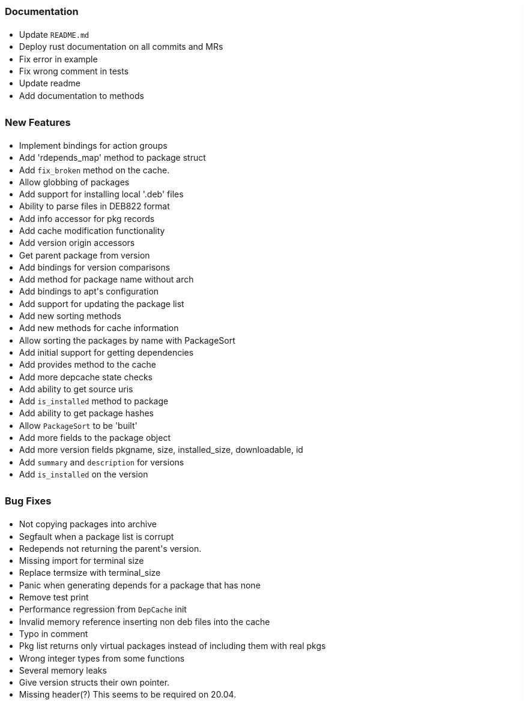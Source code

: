 ### Documentation

 - <csr-id-e63f8076bb5b67afba647ec0dce63839066dd9f5/> Update `README.md`
 - <csr-id-deb30c69d4bbb28a501cb484eb35d1be190dad99/> Deploy rust documentation on all commits and MRs
 - <csr-id-a4cf64d32d2031dee7260506d865e889e6831a0d/> Fix error in example
 - <csr-id-9c137f06c8465e1d17e54ccc3b370e05a0828a2c/> Fix wrong comment in tests
 - <csr-id-037ada84b5702738c9625d24999d570cca9eed1b/> Update readme
 - <csr-id-ef3fbc2f14923c5090369e0451630bab03a76646/> Add documentation to methods

### New Features

 - <csr-id-916e6f4f6efcf25c1b3634575579aca9176074e5/> Implement bindings for action groups
 - <csr-id-6de58a3c3a4b553f40222d0015dfdc8ac1ea004b/> Add 'rdepends_map' method to package struct
 - <csr-id-51ac3eae5fd5997ecdd807a851b151612470dfe5/> Add `fix_broken` method on the cache.
 - <csr-id-119ded0d276f7951f35d08bc2ddf2cb4ebda5807/> Allow globbing of packages
 - <csr-id-430c5aa8f040b2e73fa5bee6f08e037228608c9d/> Add support for installing local '.deb' files
 - <csr-id-81216c920edce01a9d22f496fe13d661c8e67561/> Ability to parse files in DEB822 format
 - <csr-id-cda4df82ec77eb599359fa7eebd5723d1807c053/> Add info accessor for pkg records
 - <csr-id-1ddec8ca3c7c74b91d918d23a21fd8dcd9c3a3f2/> Add cache modification functionality
 - <csr-id-64e2ccbe1e81729e8113c26cb85a4c0b4908bae5/> Add version origin accessors
 - <csr-id-8db639ad63831bd1bdc2c63ccf9062a92840dad8/> Get parent package from version
 - <csr-id-60f93415af5bb8b70805216d3c9b13960f31a95e/> Add bindings for version comparisons
 - <csr-id-15d83bb77c0829fa2e452e05d4097a603de8fb01/> Add method for package name without arch
 - <csr-id-089b0905d3ccaf9ef91f5b36aa058b23e31f9aa5/> Add bindings to apt's configuration
 - <csr-id-964e0b617b2ab481372f53ad810b2bf8aa0471ca/> Add support for updating the package list
 - <csr-id-88c38a545175da83a315138d0811b876e87ddd5c/> Add new sorting methods
 - <csr-id-f3f332c7326ded1832d64c38e4e8eaf97e98eef8/> Add new methods for cache information
 - <csr-id-1207611a1c505c882a6c25e0b439ca21bdcd6526/> Allow sorting the packages by name with PackageSort
 - <csr-id-ce805105c22e1ace6a626759aca6b59aff36aea8/> Add initial support for getting dependencies
 - <csr-id-e6e889f63a01e974d6320e93c8bf5cb68cc7db1a/> Add provides method to the cache
 - <csr-id-2b2a8d04db1c5e1f4963e92f8ec07fdc296bf1bc/> Add more depcache state checks
 - <csr-id-8e223cdfd9ed6965f754f0e6e79a704bd4f4a7f8/> Add ability to get source uris
 - <csr-id-c47f4a2a166b2bd82323397eab72b3698daf688a/> Add `is_installed` method to package
 - <csr-id-68f261c7fa99f623967499273184a39bfc494c57/> Add ability to get package hashes
 - <csr-id-334dfcb1de31dd3f93af768ab43319db4b2f24b9/> Allow `PackageSort` to be 'built'
 - <csr-id-d616a362bed637b6eadb25f92bc92f845fff30a0/> Add more fields to the package object
 - <csr-id-cd310e06d067bdc587c255c421492dc91fad317f/> Add more version fields
   pkgname, size, installed_size, downloadable, id
 - <csr-id-fcd4f97e4fa45a1ab6acf12860c840f844c1baca/> Add `summary` and `description` for versions
 - <csr-id-7f30d9ba0127bf44cde80f5456608f25dd23f361/> Add `is_installed` on the version

### Bug Fixes

 - <csr-id-daafbb945f7402c855fd012880a396d2eef52843/> Not copying packages into archive
 - <csr-id-481f4e28bf8b3b3132a7c5c23f35466a087e281e/> Segfault when a package list is corrupt
 - <csr-id-15e6df8711975a6905bcb46f9b7ed873446a1633/> Redepends not returning the parent's version.
 - <csr-id-c6d099ca50da3d3d8f28c6e80b01cd37005c6f94/> Missing import for terminal size
 - <csr-id-9ec3d8e84e3fbd20616a8d85387ade28e95ad934/> Replace termsize with terminal_size
 - <csr-id-1aa839d108427bc903f6ce1b0ef7d4c663b0d235/> Panic when generating depends for a package that has none
 - <csr-id-8dd5061314ff7fa699a3b0c3d0658a8d66004603/> Remove test print
 - <csr-id-7f9c9589b6bf454b47c41e14656665d86438b579/> Performance regression from `DepCache` init
 - <csr-id-3b7f86dd01c14b86470b23d9f91a90f71d795053/> Invalid memory reference inserting non deb files into the cache
 - <csr-id-98e7092451c3c591fa0d89718f05150ceb03b74c/> Typo in comment
 - <csr-id-6eb01851a69311a647647ff6702b5c4cd1f55d9e/> Pkg list returns only virtual packages instead of including them with real pkgs
 - <csr-id-57b24dbd699bc41b309cfc26032450f8a9a0676d/> Wrong integer types from some functions
 - <csr-id-c89049197b6ce27c7e8b67d592c1a0e4ad9a92bf/> Several memory leaks
 - <csr-id-dfacd8edf7ef96072142b33293f8f7265516964b/> Give version structs their own pointer.
 - <csr-id-99fba9024ab7c0797ddb468e72c42dd612f28934/> Missing header(?)
   This seems to be required on 20.04.